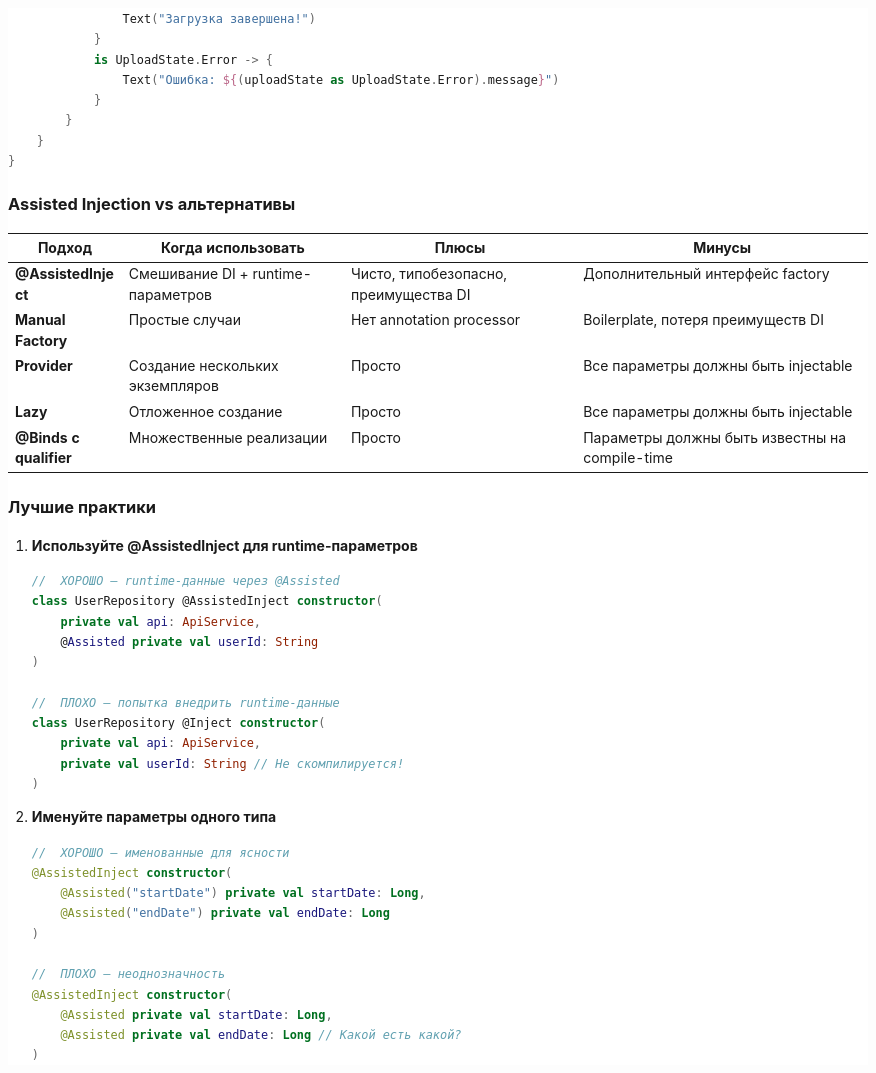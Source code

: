 ```kotlin
                Text("Загрузка завершена!")
            }
            is UploadState.Error -> {
                Text("Ошибка: ${(uploadState as UploadState.Error).message}")
            }
        }
    }
}
```

### Assisted Injection vs альтернативы

| Подход                    | Когда использовать                  | Плюсы                               | Минусы                                           |
| ------------------------- | ----------------------------------- | ----------------------------------- | ------------------------------------------------ |
| **@AssistedInject**       | Смешивание DI + runtime-параметров  | Чисто, типобезопасно, преимущества DI | Дополнительный интерфейс factory                 |
| **Manual Factory**        | Простые случаи                      | Нет annotation processor            | Boilerplate, потеря преимуществ DI               |
| **Provider<T>**           | Создание нескольких экземпляров     | Просто                              | Все параметры должны быть injectable             |
| **Lazy<T>**               | Отложенное создание                 | Просто                              | Все параметры должны быть injectable             |
| **@Binds с qualifier**    | Множественные реализации            | Просто                              | Параметры должны быть известны на compile-time   |

### Лучшие практики

1. **Используйте @AssistedInject для runtime-параметров**

    ```kotlin
    //  ХОРОШО — runtime-данные через @Assisted
    class UserRepository @AssistedInject constructor(
        private val api: ApiService,
        @Assisted private val userId: String
    )

    //  ПЛОХО — попытка внедрить runtime-данные
    class UserRepository @Inject constructor(
        private val api: ApiService,
        private val userId: String // Не скомпилируется!
    )
    ```

2. **Именуйте параметры одного типа**

    ```kotlin
    //  ХОРОШО — именованные для ясности
    @AssistedInject constructor(
        @Assisted("startDate") private val startDate: Long,
        @Assisted("endDate") private val endDate: Long
    )

    //  ПЛОХО — неоднозначность
    @AssistedInject constructor(
        @Assisted private val startDate: Long,
        @Assisted private val endDate: Long // Какой есть какой?
    )
    ```
